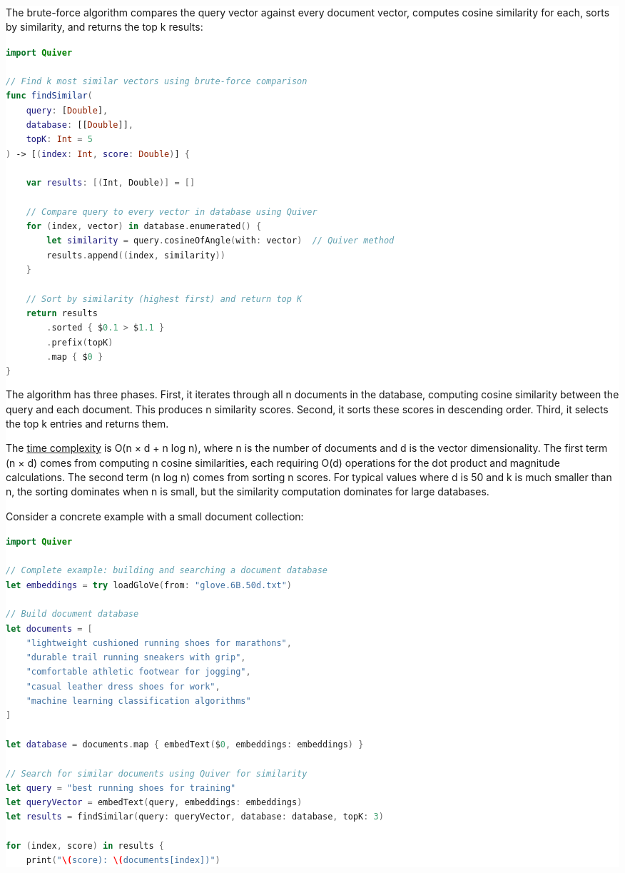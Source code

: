 The brute-force algorithm compares the query vector against every document vector, computes cosine similarity for each, sorts by similarity, and returns the top k results:

```swift
import Quiver

// Find k most similar vectors using brute-force comparison
func findSimilar(
    query: [Double],
    database: [[Double]],
    topK: Int = 5
) -> [(index: Int, score: Double)] {

    var results: [(Int, Double)] = []

    // Compare query to every vector in database using Quiver
    for (index, vector) in database.enumerated() {
        let similarity = query.cosineOfAngle(with: vector)  // Quiver method
        results.append((index, similarity))
    }

    // Sort by similarity (highest first) and return top K
    return results
        .sorted { $0.1 > $1.1 }
        .prefix(topK)
        .map { $0 }
}
```

The algorithm has three phases. First, it iterates through all n documents in the database, computing cosine similarity between the query and each document. This produces n similarity scores. Second, it sorts these scores in descending order. Third, it selects the top k entries and returns them.

The [time complexity](https://en.wikipedia.org/wiki/Time_complexity) is O(n × d + n log n), where n is the number of documents and d is the vector dimensionality. The first term (n × d) comes from computing n cosine similarities, each requiring O(d) operations for the dot product and magnitude calculations. The second term (n log n) comes from sorting n scores. For typical values where d is 50 and k is much smaller than n, the sorting dominates when n is small, but the similarity computation dominates for large databases.

Consider a concrete example with a small document collection:

```swift
import Quiver

// Complete example: building and searching a document database
let embeddings = try loadGloVe(from: "glove.6B.50d.txt")

// Build document database
let documents = [
    "lightweight cushioned running shoes for marathons",
    "durable trail running sneakers with grip",
    "comfortable athletic footwear for jogging",
    "casual leather dress shoes for work",
    "machine learning classification algorithms"
]

let database = documents.map { embedText($0, embeddings: embeddings) }

// Search for similar documents using Quiver for similarity
let query = "best running shoes for training"
let queryVector = embedText(query, embeddings: embeddings)
let results = findSimilar(query: queryVector, database: database, topK: 3)

for (index, score) in results {
    print("\(score): \(documents[index])")
```